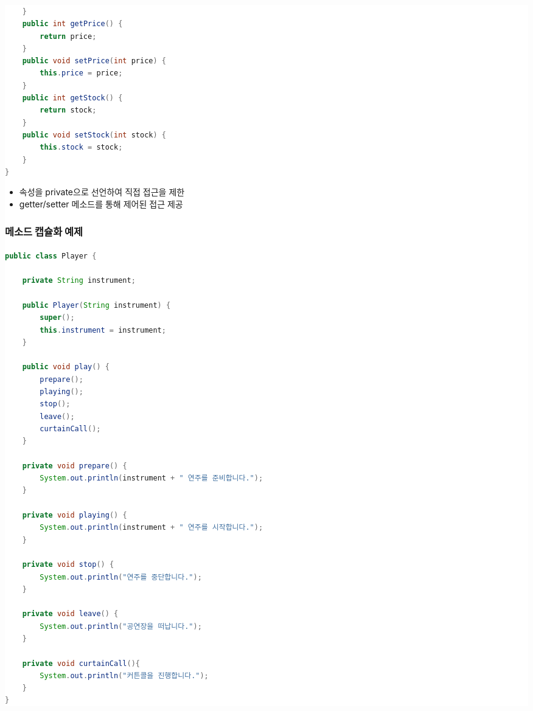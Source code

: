 ```java
    }
    public int getPrice() {
        return price;
    }
    public void setPrice(int price) {
        this.price = price;
    }
    public int getStock() {
        return stock;
    }
    public void setStock(int stock) {
        this.stock = stock;
    }
}
```

- 속성을 private으로 선언하여 직접 접근을 제한
- getter/setter 메소드를 통해 제어된 접근 제공

### 메소드 캡슐화 예제

```java
public class Player {
    
    private String instrument;

    public Player(String instrument) {
        super();
        this.instrument = instrument;
    }
    
    public void play() {
        prepare();
        playing();
        stop();
        leave();
        curtainCall();
    }
    
    private void prepare() {
        System.out.println(instrument + " 연주를 준비합니다.");
    }
    
    private void playing() {
        System.out.println(instrument + " 연주를 시작합니다.");
    }
    
    private void stop() {
        System.out.println("연주를 중단합니다.");
    }
    
    private void leave() {
        System.out.println("공연장을 떠납니다.");
    }
    
    private void curtainCall(){
        System.out.println("커튼콜을 진행합니다.");
    }
}
```
